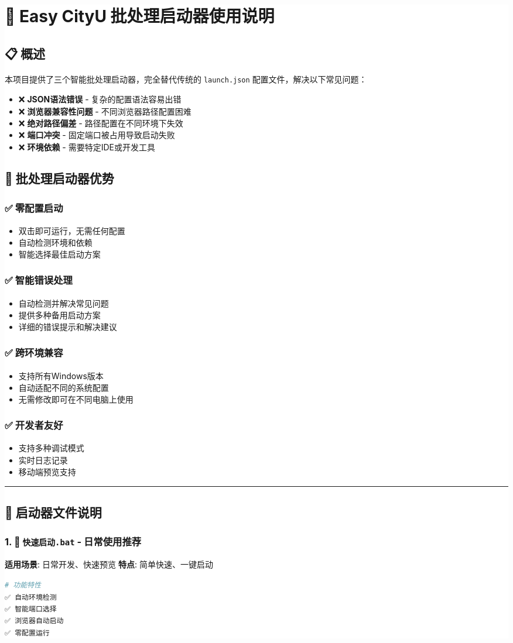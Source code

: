 # 🚀 Easy CityU 批处理启动器使用说明

## 📋 概述

本项目提供了三个智能批处理启动器，完全替代传统的 `launch.json` 配置文件，解决以下常见问题：

- ❌ **JSON语法错误** - 复杂的配置语法容易出错
- ❌ **浏览器兼容性问题** - 不同浏览器路径配置困难
- ❌ **绝对路径偏差** - 路径配置在不同环境下失效
- ❌ **端口冲突** - 固定端口被占用导致启动失败
- ❌ **环境依赖** - 需要特定IDE或开发工具

## 🎯 批处理启动器优势

### ✅ **零配置启动**
- 双击即可运行，无需任何配置
- 自动检测环境和依赖
- 智能选择最佳启动方案

### ✅ **智能错误处理**
- 自动检测并解决常见问题
- 提供多种备用启动方案
- 详细的错误提示和解决建议

### ✅ **跨环境兼容**
- 支持所有Windows版本
- 自动适配不同的系统配置
- 无需修改即可在不同电脑上使用

### ✅ **开发者友好**
- 支持多种调试模式
- 实时日志记录
- 移动端预览支持

---

## 📁 启动器文件说明

### 1. 🚀 `快速启动.bat` - 日常使用推荐

**适用场景**: 日常开发、快速预览
**特点**: 简单快速、一键启动

```bash
# 功能特性
✅ 自动环境检测
✅ 智能端口选择
✅ 浏览器自动启动
✅ 零配置运行
```
